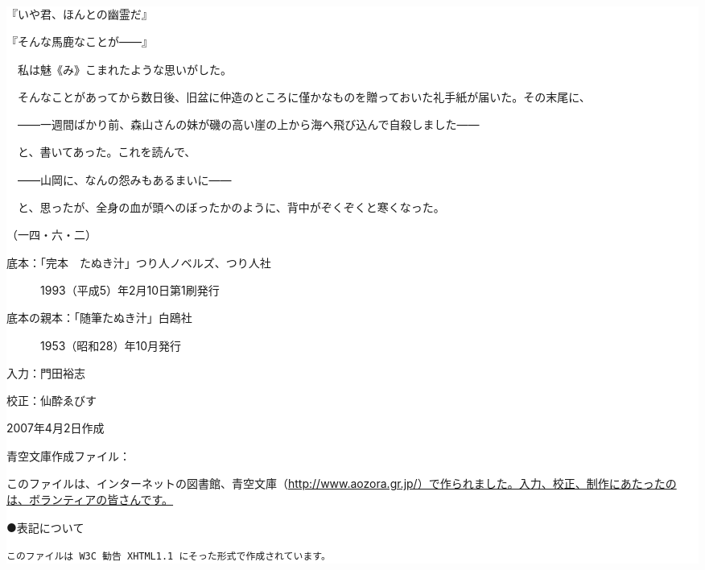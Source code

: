 『いや君、ほんとの幽霊だ』

『そんな馬鹿なことが――』

　私は魅《み》こまれたような思いがした。

　そんなことがあってから数日後、旧盆に仲造のところに僅かなものを贈っておいた礼手紙が届いた。その末尾に、

　――一週間ばかり前、森山さんの妹が磯の高い崖の上から海へ飛び込んで自殺しました――

　と、書いてあった。これを読んで、

　――山岡に、なんの怨みもあるまいに――

　と、思ったが、全身の血が頭へのぼったかのように、背中がぞくぞくと寒くなった。

（一四・六・二）













底本：「完本　たぬき汁」つり人ノベルズ、つり人社


　　　1993（平成5）年2月10日第1刷発行

底本の親本：「随筆たぬき汁」白鴎社

　　　1953（昭和28）年10月発行

入力：門田裕志

校正：仙酔ゑびす

2007年4月2日作成

青空文庫作成ファイル：

このファイルは、インターネットの図書館、青空文庫（http://www.aozora.gr.jp/）で作られました。入力、校正、制作にあたったのは、ボランティアの皆さんです。











●表記について


	このファイルは W3C 勧告 XHTML1.1 にそった形式で作成されています。